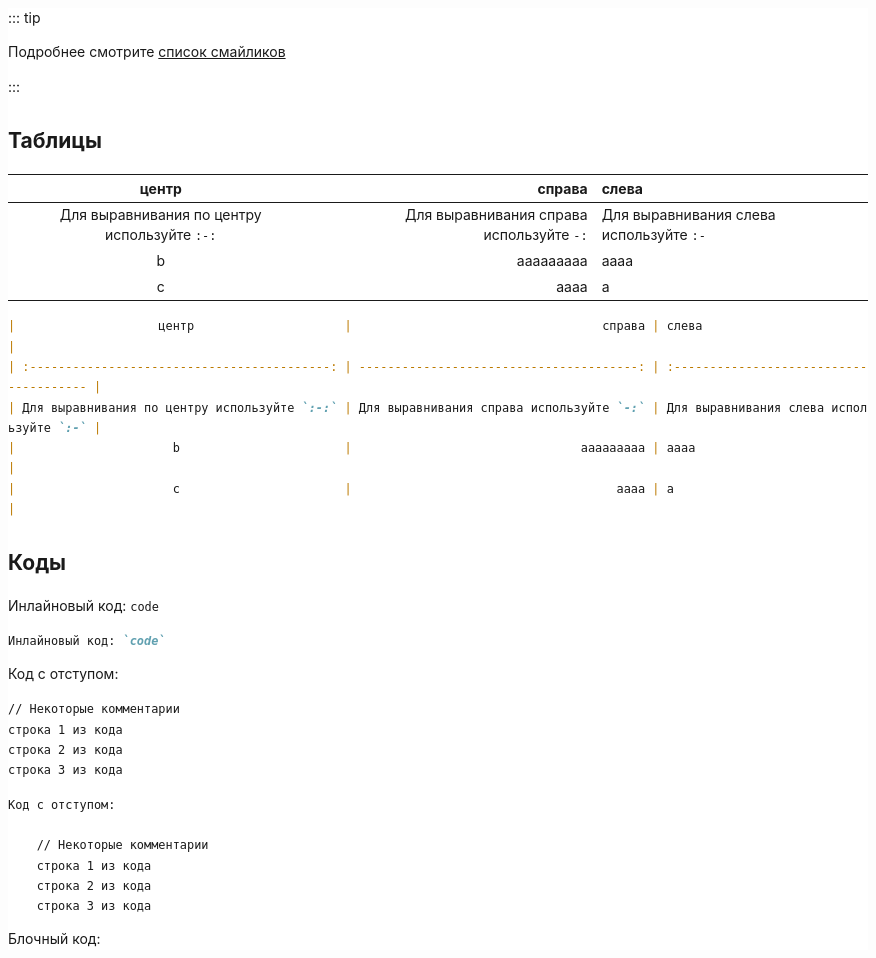 ::: tip

Подробнее смотрите [список смайликов](emoji/README.md)

:::

## Таблицы

|                    центр                     |                                   справа | слева                                   |
| :------------------------------------------: | ---------------------------------------: | :-------------------------------------- |
| Для выравнивания по центру используйте `:-:` | Для выравнивания справа используйте `-:` | Для выравнивания слева используйте `:-` |
|                      b                       |                                aaaaaaaaa | aaaa                                    |
|                      c                       |                                     aaaa | a                                       |

```md
|                    центр                     |                                   справа | слева                                   |
| :------------------------------------------: | ---------------------------------------: | :-------------------------------------- |
| Для выравнивания по центру используйте `:-:` | Для выравнивания справа используйте `-:` | Для выравнивания слева используйте `:-` |
|                      b                       |                                aaaaaaaaa | aaaa                                    |
|                      c                       |                                     aaaa | a                                       |
```

## Коды

Инлайновый код: `code`

```md
Инлайновый код: `code`
```

Код с отступом:

```
// Некоторые комментарии
строка 1 из кода
строка 2 из кода
строка 3 из кода
```

```
Код с отступом:

    // Некоторые комментарии
    строка 1 из кода
    строка 2 из кода
    строка 3 из кода
```

Блочный код:
